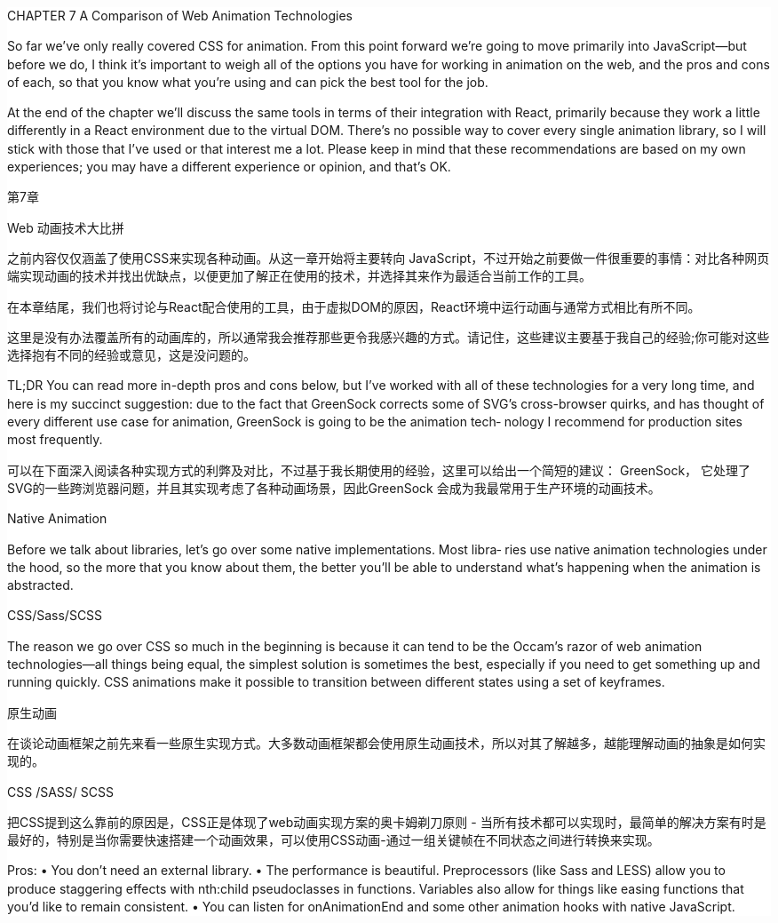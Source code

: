 CHAPTER 7
A Comparison of Web Animation Technologies

 So far we’ve only really covered CSS for animation. From this point forward we’re going to move primarily into JavaScript—but before we do, I think it’s important to weigh all of the options you have for working in animation on the web, and the pros and cons of each, so that you know what you’re using and can pick the best tool for the job.

At the end of the chapter we’ll discuss the same tools in terms of their integration with React, primarily because they work a little differently in a React environment due to the virtual DOM.
There’s no possible way to cover every single animation library, so I will stick with those that I’ve used or that interest me a lot. Please keep in mind that these recommendations are based on my own experiences; you may have a different experience or opinion, and that’s OK.



第7章

Web 动画技术大比拼

之前内容仅仅涵盖了使用CSS来实现各种动画。从这一章开始将主要转向 JavaScript，不过开始之前要做一件很重要的事情：对比各种网页端实现动画的技术并找出优缺点，以便更加了解正在使用的技术，并选择其来作为最适合当前工作的工具。

在本章结尾，我们也将讨论与React配合使用的工具，由于虚拟DOM的原因，React环境中运行动画与通常方式相比有所不同。

这里是没有办法覆盖所有的动画库的，所以通常我会推荐那些更令我感兴趣的方式。请记住，这些建议主要基于我自己的经验;你可能对这些选择抱有不同的经验或意见，这是没问题的。


TL;DR
You can read more in-depth pros and cons below, but I’ve worked with all of these technologies for a very long time, and here is my succinct suggestion: due to the fact that GreenSock corrects some of SVG’s cross-browser quirks, and has thought of every different use case for animation, GreenSock is going to be the animation tech‐ nology I recommend for production sites most frequently.

可以在下面深入阅读各种实现方式的利弊及对比，不过基于我长期使用的经验，这里可以给出一个简短的建议： GreenSock， 它处理了SVG的一些跨浏览器问题，并且其实现考虑了各种动画场景，因此GreenSock 会成为我最常用于生产环境的动画技术。

Native Animation

Before we talk about libraries, let’s go over some native implementations. Most libra‐ ries use native animation technologies under the hood, so the more that you know about them, the better you’ll be able to understand what’s happening when the animation is abstracted.

CSS/Sass/SCSS

The reason we go over CSS so much in the beginning is because it can tend to be the Occam’s razor of web animation technologies—all things being equal, the simplest solution is sometimes the best, especially if you need to get something up and running quickly. CSS animations make it possible to transition between different states using a set of keyframes.


原生动画

在谈论动画框架之前先来看一些原生实现方式。大多数动画框架都会使用原生动画技术，所以对其了解越多，越能理解动画的抽象是如何实现的。

CSS /SASS/ SCSS

把CSS提到这么靠前的原因是，CSS正是体现了web动画实现方案的奥卡姆剃刀原则 - 当所有技术都可以实现时，最简单的解决方案有时是最好的，特别是当你需要快速搭建一个动画效果，可以使用CSS动画-通过一组关键帧在不同状态之间进行转换来实现。

Pros:
• You don’t need an external library.
• The performance is beautiful. Preprocessors (like Sass and LESS) allow you to produce staggering effects with nth:child pseudoclasses in functions. Variables also allow for things like easing functions that you’d like to remain consistent.
• You can listen for onAnimationEnd and some other animation hooks with native JavaScript.
